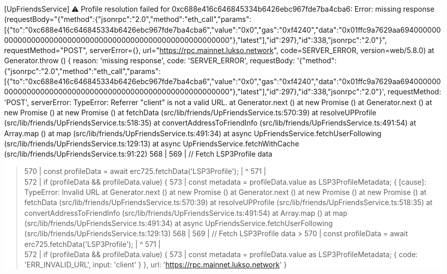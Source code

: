 [UpFriendsService] ⚠️ Profile resolution failed for 0xc688e416c646845334b6426ebc967fde7ba4cba6: Error: missing response (requestBody="{\"method\":{\"jsonrpc\":\"2.0\",\"method\":\"eth_call\",\"params\":[{\"to\":\"0xc688e416c646845334b6426ebc967fde7ba4cba6\",\"value\":\"0x0\",\"gas\":\"0xf4240\",\"data\":\"0x01ffc9a7629aa69400000000000000000000000000000000000000000000000000000000\"},\"latest\"],\"id\":297},\"id\":338,\"jsonrpc\":\"2.0\"}", requestMethod="POST", serverError={}, url="https://rpc.mainnet.lukso.network", code=SERVER_ERROR, version=web/5.8.0)
    at Generator.throw (<anonymous>) {
  reason: 'missing response',
  code: 'SERVER_ERROR',
  requestBody: '{"method":{"jsonrpc":"2.0","method":"eth_call","params":[{"to":"0xc688e416c646845334b6426ebc967fde7ba4cba6","value":"0x0","gas":"0xf4240","data":"0x01ffc9a7629aa69400000000000000000000000000000000000000000000000000000000"},"latest"],"id":297},"id":338,"jsonrpc":"2.0"}',
  requestMethod: 'POST',
  serverError: TypeError: Referrer "client" is not a valid URL.
      at Generator.next (<anonymous>)
      at new Promise (<anonymous>)
      at Generator.next (<anonymous>)
      at new Promise (<anonymous>)
      at new Promise (<anonymous>)
      at fetchData (src/lib/friends/UpFriendsService.ts:570:39)
      at resolveUPProfile (src/lib/friends/UpFriendsService.ts:518:35)
      at convertAddressToFriendInfo (src/lib/friends/UpFriendsService.ts:491:54)
      at Array.map (<anonymous>)
      at map (src/lib/friends/UpFriendsService.ts:491:34)
      at async UpFriendsService.fetchUserFollowing (src/lib/friends/UpFriendsService.ts:129:13)
      at async UpFriendsService.fetchWithCache (src/lib/friends/UpFriendsService.ts:91:22)
    568 |
    569 |       // Fetch LSP3Profile data
  > 570 |       const profileData = await erc725.fetchData('LSP3Profile');
        |                                       ^
    571 |       
    572 |       if (profileData && profileData.value) {
    573 |         const metadata = profileData.value as LSP3ProfileMetadata; {
    [cause]: TypeError: Invalid URL
        at Generator.next (<anonymous>)
        at new Promise (<anonymous>)
        at Generator.next (<anonymous>)
        at new Promise (<anonymous>)
        at new Promise (<anonymous>)
        at fetchData (src/lib/friends/UpFriendsService.ts:570:39)
        at resolveUPProfile (src/lib/friends/UpFriendsService.ts:518:35)
        at convertAddressToFriendInfo (src/lib/friends/UpFriendsService.ts:491:54)
        at Array.map (<anonymous>)
        at map (src/lib/friends/UpFriendsService.ts:491:34)
        at async UpFriendsService.fetchUserFollowing (src/lib/friends/UpFriendsService.ts:129:13)
      568 |
      569 |       // Fetch LSP3Profile data
    > 570 |       const profileData = await erc725.fetchData('LSP3Profile');
          |                                       ^
      571 |       
      572 |       if (profileData && profileData.value) {
      573 |         const metadata = profileData.value as LSP3ProfileMetadata; {
      code: 'ERR_INVALID_URL',
      input: 'client'
    }
  },
  url: 'https://rpc.mainnet.lukso.network'
}